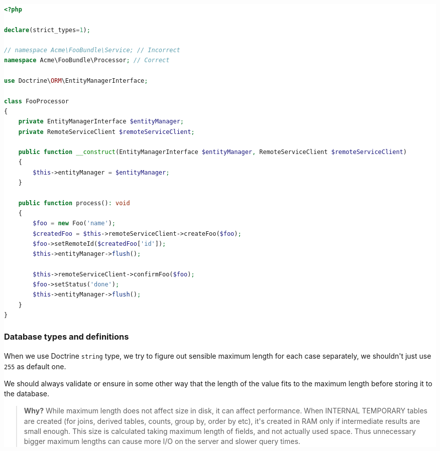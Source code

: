 ```php
<?php

declare(strict_types=1);

// namespace Acme\FooBundle\Service; // Incorrect
namespace Acme\FooBundle\Processor; // Correct

use Doctrine\ORM\EntityManagerInterface;

class FooProcessor
{
    private EntityManagerInterface $entityManager;
    private RemoteServiceClient $remoteServiceClient;

    public function __construct(EntityManagerInterface $entityManager, RemoteServiceClient $remoteServiceClient)
    {
        $this->entityManager = $entityManager;
    }

    public function process(): void
    {
        $foo = new Foo('name');
        $createdFoo = $this->remoteServiceClient->createFoo($foo);
        $foo->setRemoteId($createdFoo['id']);
        $this->entityManager->flush();

        $this->remoteServiceClient->confirmFoo($foo);
        $foo->setStatus('done');
        $this->entityManager->flush();
    }
}
```

### Database types and definitions

When we use Doctrine `string` type, we try to figure out sensible maximum length for each case separately, we
shouldn't just use `255` as default one.

We should always validate or ensure in some other way that the length of the value fits to the maximum length
before storing it to the database.

> **Why?** While maximum length does not affect size in disk, it can affect performance. When INTERNAL TEMPORARY
tables are created (for joins, derived tables, counts, group by, order by etc), it's created in RAM only if intermediate
results are small enough. This size is calculated taking maximum length of fields, and not actually used space.
Thus unnecessary bigger maximum lengths can cause more I/O on the server and slower query times.
